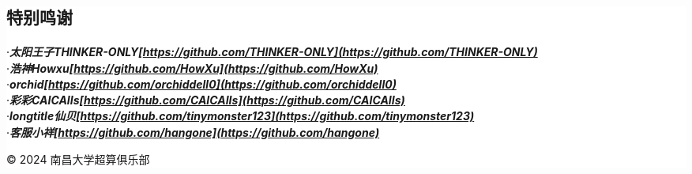 ## 特别鸣谢

·***太阳王子THINKER-ONLY[https://github.com/THINKER-ONLY](https://github.com/THINKER-ONLY)***    
·***浩神Howxu[https://github.com/HowXu](https://github.com/HowXu)***   
·***orchid[https://github.com/orchiddell0](https://github.com/orchiddell0)***   
·***彩彩CAICAIIs[https://github.com/CAICAIIs](https://github.com/CAICAIIs)***     
·***longtitle仙贝[https://github.com/tinymonster123](https://github.com/tinymonster123)***   
·***客服小祥[https://github.com/hangone](https://github.com/hangone)***  




<footer>
&copy; 2024 南昌大学超算俱乐部
</footer>
